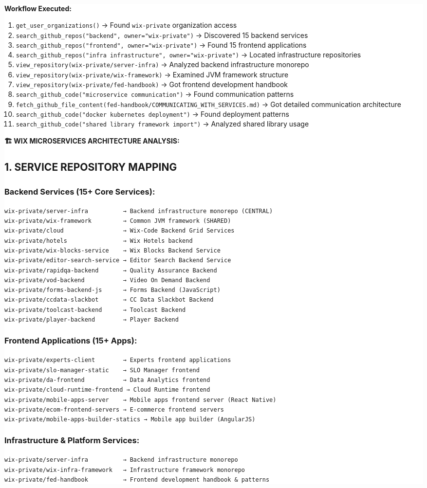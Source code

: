 **Workflow Executed:**
1. `get_user_organizations()` → Found `wix-private` organization access
2. `search_github_repos("backend", owner="wix-private")` → Discovered 15 backend services
3. `search_github_repos("frontend", owner="wix-private")` → Found 15 frontend applications  
4. `search_github_repos("infra infrastructure", owner="wix-private")` → Located infrastructure repositories
5. `view_repository(wix-private/server-infra)` → Analyzed backend infrastructure monorepo
6. `view_repository(wix-private/wix-framework)` → Examined JVM framework structure
7. `view_repository(wix-private/fed-handbook)` → Got frontend development handbook
8. `search_github_code("microservice communication")` → Found communication patterns
9. `fetch_github_file_content(fed-handbook/COMMUNICATING_WITH_SERVICES.md)` → Got detailed communication architecture
10. `search_github_code("docker kubernetes deployment")` → Found deployment patterns
11. `search_github_code("shared library framework import")` → Analyzed shared library usage

**🏗️ WIX MICROSERVICES ARCHITECTURE ANALYSIS:**

## **1. SERVICE REPOSITORY MAPPING**

### **Backend Services (15+ Core Services):**
```
wix-private/server-infra          → Backend infrastructure monorepo (CENTRAL)
wix-private/wix-framework         → Common JVM framework (SHARED)
wix-private/cloud                 → Wix-Code Backend Grid Services
wix-private/hotels                → Wix Hotels backend
wix-private/wix-blocks-service    → Wix Blocks Backend Service
wix-private/editor-search-service → Editor Search Backend Service
wix-private/rapidqa-backend       → Quality Assurance Backend
wix-private/vod-backend           → Video On Demand Backend  
wix-private/forms-backend-js      → Forms Backend (JavaScript)
wix-private/ccdata-slackbot       → CC Data Slackbot Backend
wix-private/toolcast-backend      → Toolcast Backend
wix-private/player-backend        → Player Backend
```

### **Frontend Applications (15+ Apps):**
```
wix-private/experts-client        → Experts frontend applications
wix-private/slo-manager-static    → SLO Manager frontend
wix-private/da-frontend           → Data Analytics frontend
wix-private/cloud-runtime-frontend → Cloud Runtime frontend
wix-private/mobile-apps-server    → Mobile apps frontend server (React Native)
wix-private/ecom-frontend-servers → E-commerce frontend servers
wix-private/mobile-apps-builder-statics → Mobile app builder (AngularJS)
```

### **Infrastructure & Platform Services:**
```
wix-private/server-infra          → Backend infrastructure monorepo
wix-private/wix-infra-framework   → Infrastructure framework monorepo
wix-private/fed-handbook          → Frontend development handbook & patterns
```

